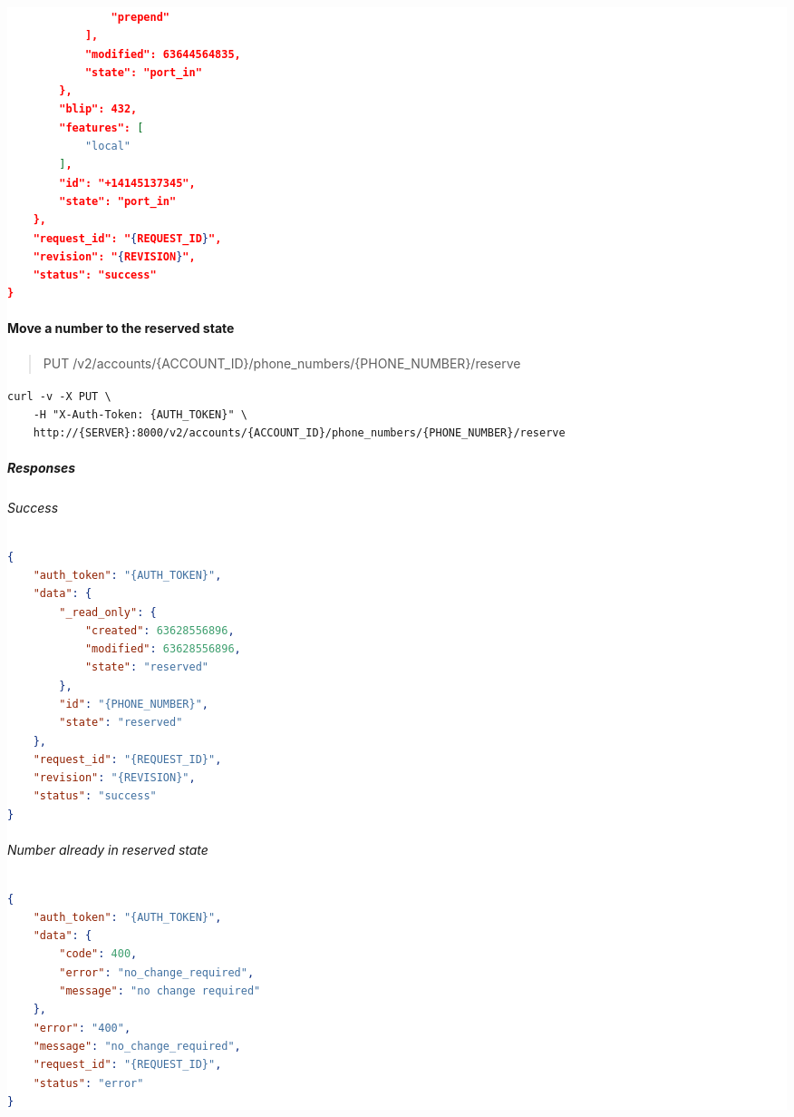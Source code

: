 ```json
                "prepend"
            ],
            "modified": 63644564835,
            "state": "port_in"
        },
        "blip": 432,
        "features": [
            "local"
        ],
        "id": "+14145137345",
        "state": "port_in"
    },
    "request_id": "{REQUEST_ID}",
    "revision": "{REVISION}",
    "status": "success"
}
```


#### Move a number to the reserved state

> PUT /v2/accounts/{ACCOUNT_ID}/phone_numbers/{PHONE_NUMBER}/reserve

```shell
curl -v -X PUT \
    -H "X-Auth-Token: {AUTH_TOKEN}" \
    http://{SERVER}:8000/v2/accounts/{ACCOUNT_ID}/phone_numbers/{PHONE_NUMBER}/reserve
```

##### Responses

###### Success

```json
{
    "auth_token": "{AUTH_TOKEN}",
    "data": {
        "_read_only": {
            "created": 63628556896,
            "modified": 63628556896,
            "state": "reserved"
        },
        "id": "{PHONE_NUMBER}",
        "state": "reserved"
    },
    "request_id": "{REQUEST_ID}",
    "revision": "{REVISION}",
    "status": "success"
}
```

###### Number already in reserved state

```json
{
    "auth_token": "{AUTH_TOKEN}",
    "data": {
        "code": 400,
        "error": "no_change_required",
        "message": "no change required"
    },
    "error": "400",
    "message": "no_change_required",
    "request_id": "{REQUEST_ID}",
    "status": "error"
}
```
